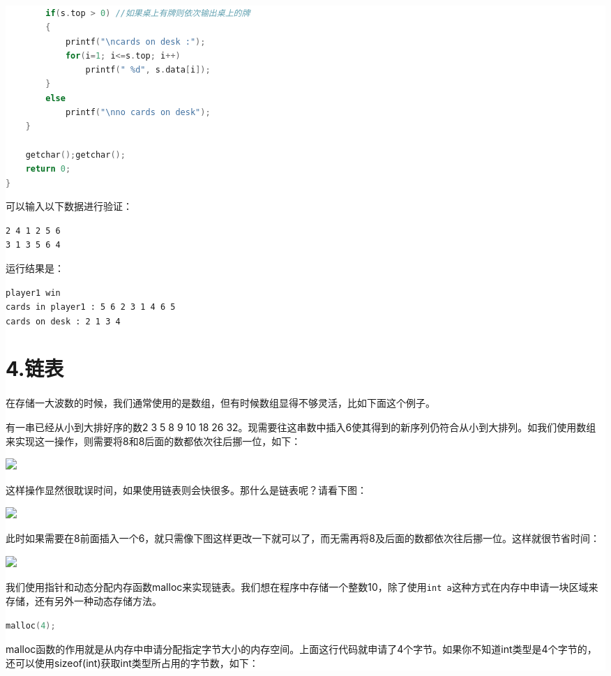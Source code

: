 ```c++
        if(s.top > 0) //如果桌上有牌则依次输出桌上的牌
        {
            printf("\ncards on desk :");
            for(i=1; i<=s.top; i++)
                printf(" %d", s.data[i]);
        }
        else
            printf("\nno cards on desk");
    }
    
    getchar();getchar();
    return 0;
}
```

可以输入以下数据进行验证：

```
2 4 1 2 5 6
3 1 3 5 6 4
```

运行结果是：

```
player1 win
cards in player1 : 5 6 2 3 1 4 6 5
cards on desk : 2 1 3 4
```

# 4.链表

在存储一大波数的时候，我们通常使用的是数组，但有时候数组显得不够灵活，比如下面这个例子。

有一串已经从小到大排好序的数2 3 5 8 9 10 18 26 32。现需要往这串数中插入6使其得到的新序列仍符合从小到大排列。如我们使用数组来实现这一操作，则需要将8和8后面的数都依次往后挪一位，如下：

![](https://xjeffblogimg.oss-cn-beijing.aliyuncs.com/BLOGIMG/BlogImage/AhaAlgorithms/2/6.png)

这样操作显然很耽误时间，如果使用链表则会快很多。那什么是链表呢？请看下图：

![](https://xjeffblogimg.oss-cn-beijing.aliyuncs.com/BLOGIMG/BlogImage/AhaAlgorithms/2/7.png)

此时如果需要在8前面插入一个6，就只需像下图这样更改一下就可以了，而无需再将8及后面的数都依次往后挪一位。这样就很节省时间：

![](https://xjeffblogimg.oss-cn-beijing.aliyuncs.com/BLOGIMG/BlogImage/AhaAlgorithms/2/8.png)

我们使用指针和动态分配内存函数malloc来实现链表。我们想在程序中存储一个整数10，除了使用`int a`这种方式在内存中申请一块区域来存储，还有另外一种动态存储方法。

```c++
malloc(4);
```

malloc函数的作用就是从内存中申请分配指定字节大小的内存空间。上面这行代码就申请了4个字节。如果你不知道int类型是4个字节的，还可以使用sizeof(int)获取int类型所占用的字节数，如下：
